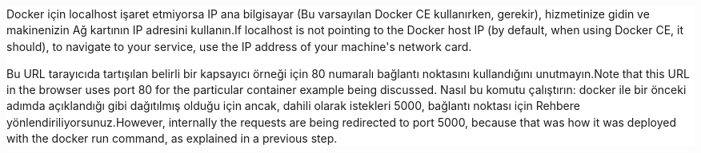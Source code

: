 <span data-ttu-id="981f9-382">Docker için localhost işaret etmiyorsa IP ana bilgisayar (Bu varsayılan Docker CE kullanırken, gerekir), hizmetinize gidin ve makinenizin Ağ kartının IP adresini kullanın.</span><span class="sxs-lookup"><span data-stu-id="981f9-382">If localhost is not pointing to the Docker host IP (by default, when using Docker CE, it should), to navigate to your service, use the IP address of your machine's network card.</span></span>

<span data-ttu-id="981f9-383">Bu URL tarayıcıda tartışılan belirli bir kapsayıcı örneği için 80 numaralı bağlantı noktasını kullandığını unutmayın.</span><span class="sxs-lookup"><span data-stu-id="981f9-383">Note that this URL in the browser uses port 80 for the particular container example being discussed.</span></span> <span data-ttu-id="981f9-384">Nasıl bu komutu çalıştırın: docker ile bir önceki adımda açıklandığı gibi dağıtılmış olduğu için ancak, dahili olarak istekleri 5000, bağlantı noktası için Rehbere yönlendiriliyorsunuz.</span><span class="sxs-lookup"><span data-stu-id="981f9-384">However, internally the requests are being redirected to port 5000, because that was how it was deployed with the docker run command, as explained in a previous step.</span></span>

